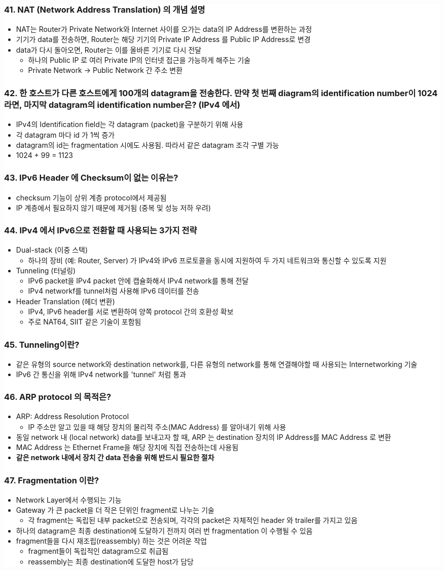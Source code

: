### 41. NAT (Network Address Translation) 의 개념 설명
- NAT는 Router가 Private Network와 Internet 사이를 오가는 data의 IP Address를 변환하는 과정
- 기기가 data를 전송하면, Router는 해당 기기의 Private IP Address 를 Public IP Address로 변경
- data가 다시 돌아오면, Router는 이를 올바른 기기로 다시 전달
	- 하나의 Public IP 로 여러 Private IP의 인터넷 접근을 가능하게 해주는 기술
	- Private Network -> Public Network 간 주소 변환

### 42. 한 호스트가 다른 호스트에게 100개의 datagram을 전송한다. 만약 첫 번째 diagram의 identification number이 1024라면, 마지막 datagram의 identification number은? (IPv4 에서) 
- IPv4의 Identification field는 각 datagram (packet)을 구분하기 위해 사용
- 각 datagram 마다 id 가 1씩 증가
- datagram의 id는 fragmentation 시에도 사용됨. 따라서 같은 datagram 조각 구별 가능
- 1024 + 99 = 1123

### 43. IPv6 Header 에 Checksum이 없는 이유는?
- checksum 기능이 상위 계층 protocol에서 제공됨
- IP 계층에서 필요하지 않기 때문에 제거됨 (중복 및 성능 저하 우려)

### 44. IPv4 에서 IPv6으로 전환할 때 사용되는 3가지 전략
- Dual-stack (이중 스택)
	- 하나의 장비 (예: Router, Server) 가 IPv4와 IPv6 프로토콜을 동시에 지원하여 두 가지 네트워크와 통신할 수 있도록 지원
- Tunneling (터널링)
	- IPv6 packet을 IPv4 packet 안에 캡슐화해서 IPv4 network를 통해 전달
	- IPv4 networkf를 tunnel처럼 사용해 IPv6 데이터를 전송
- Header Translation (헤더 변환)
	- IPv4, IPv6 header를 서로 변환하여 양쪽 protocol 간의 호환성 확보
	- 주로 NAT64, SIIT 같은 기술이 포함됨

### 45. Tunneling이란?
- 같은 유형의 source network와 destination network를, 다른 유형의 network를 통해 연결해야할 때 사용되는 Internetworking 기술
- IPv6 간 통신을 위해 IPv4 network를 'tunnel' 처럼 통과

### 46. ARP protocol 의 목적은?
- ARP: Address Resolution Protocol
	- IP 주소만 알고 있을 때 해당 장치의 물리적 주소(MAC Address) 를 알아내기 위해 사용
- 동일 network 내 (local network) data를 보내고자 할 때, ARP 는 destination 장치의 IP Address를 MAC Address 로 변환
- MAC Address 는 Ethernet Frame을 해당 장치에 직접 전송하는데 사용됨
- **같은 network 내에서 장치 간 data 전송을 위해 반드시 필요한 절차**

### 47. Fragmentation 이란?
- Network Layer에서 수행되는 기능
- Gateway 가 큰 packet을 더 작은 단위인 fragment로 나누는 기술
	- 각 fragment는 독립된 내부 packet으로 전송되며, 각각의 packet은 자체적인 header 와 trailer를 가지고 있음
- 하나의 datagram은 최종 destination에 도달하기 전까지 여러 번 fragmentation 이 수행될 수 있음
- fragment들을 다시 재조립(reassembly) 하는 것은 어려운 작업
	- fragment들이 독립적인 datagram으로 취급됨
	- reassembly는 최종 destination에 도달한 host가 담당
